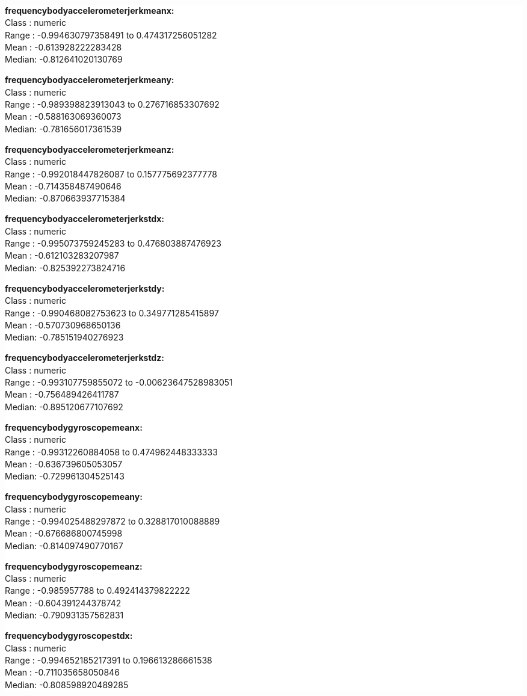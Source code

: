 **frequencybodyaccelerometerjerkmeanx:**   
Class : numeric  
Range : -0.994630797358491 to 0.474317256051282  
Mean  : -0.613928222283428  
Median: -0.812641020130769  
 
**frequencybodyaccelerometerjerkmeany:**   
Class : numeric  
Range : -0.989398823913043 to 0.276716853307692  
Mean  : -0.588163069360073  
Median: -0.781656017361539  
 
**frequencybodyaccelerometerjerkmeanz:**   
Class : numeric  
Range : -0.992018447826087 to 0.157775692377778  
Mean  : -0.714358487490646  
Median: -0.870663937715384  
 
**frequencybodyaccelerometerjerkstdx:**   
Class : numeric  
Range : -0.995073759245283 to 0.476803887476923  
Mean  : -0.612103283207987  
Median: -0.825392273824716  
 
**frequencybodyaccelerometerjerkstdy:**   
Class : numeric  
Range : -0.990468082753623 to 0.349771285415897  
Mean  : -0.570730968650136  
Median: -0.785151940276923  

**frequencybodyaccelerometerjerkstdz:**   
Class : numeric  
Range : -0.993107759855072 to -0.00623647528983051  
Mean  : -0.756489426411787  
Median: -0.895120677107692  
 
**frequencybodygyroscopemeanx:**   
Class : numeric  
Range : -0.99312260884058 to 0.474962448333333  
Mean  : -0.636739605053057  
Median: -0.729961304525143  
 
**frequencybodygyroscopemeany:**   
Class : numeric  
Range : -0.994025488297872 to 0.328817010088889  
Mean  : -0.676686800745998  
Median: -0.814097490770167  
 
**frequencybodygyroscopemeanz:**   
Class : numeric  
Range : -0.985957788 to 0.492414379822222  
Mean  : -0.604391244378742  
Median: -0.790931357562831  
 
**frequencybodygyroscopestdx:**   
Class : numeric  
Range : -0.994652185217391 to 0.196613286661538  
Mean  : -0.711035658050846  
Median: -0.808598920489285  
 